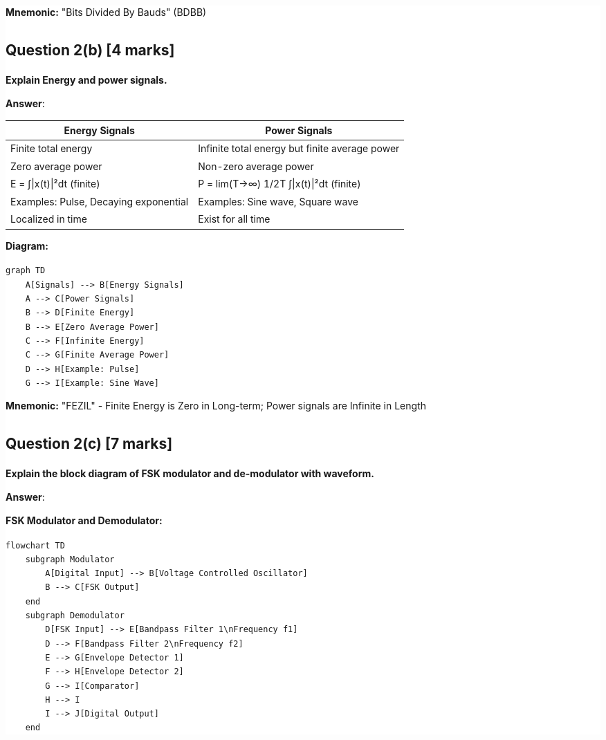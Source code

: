 **Mnemonic:** "Bits Divided By Bauds" (BDBB)

## Question 2(b) [4 marks]

**Explain Energy and power signals.**

**Answer**:

| Energy Signals | Power Signals |
|----------------|---------------|
| Finite total energy | Infinite total energy but finite average power |
| Zero average power | Non-zero average power |
| E = ∫\|x(t)\|²dt (finite) | P = lim(T→∞) 1/2T ∫\|x(t)\|²dt (finite) |
| Examples: Pulse, Decaying exponential | Examples: Sine wave, Square wave |
| Localized in time | Exist for all time |

**Diagram:**

```mermaid
graph TD
    A[Signals] --> B[Energy Signals]
    A --> C[Power Signals]
    B --> D[Finite Energy]
    B --> E[Zero Average Power]
    C --> F[Infinite Energy]
    C --> G[Finite Average Power]
    D --> H[Example: Pulse]
    G --> I[Example: Sine Wave]
```

**Mnemonic:** "FEZIL" - Finite Energy is Zero in Long-term; Power signals are Infinite in Length

## Question 2(c) [7 marks]

**Explain the block diagram of FSK modulator and de-modulator with waveform.**

**Answer**:

**FSK Modulator and Demodulator:**

```mermaid
flowchart TD
    subgraph Modulator
        A[Digital Input] --> B[Voltage Controlled Oscillator]
        B --> C[FSK Output]
    end
    subgraph Demodulator
        D[FSK Input] --> E[Bandpass Filter 1\nFrequency f1]
        D --> F[Bandpass Filter 2\nFrequency f2]
        E --> G[Envelope Detector 1]
        F --> H[Envelope Detector 2]
        G --> I[Comparator]
        H --> I
        I --> J[Digital Output]
    end
```
